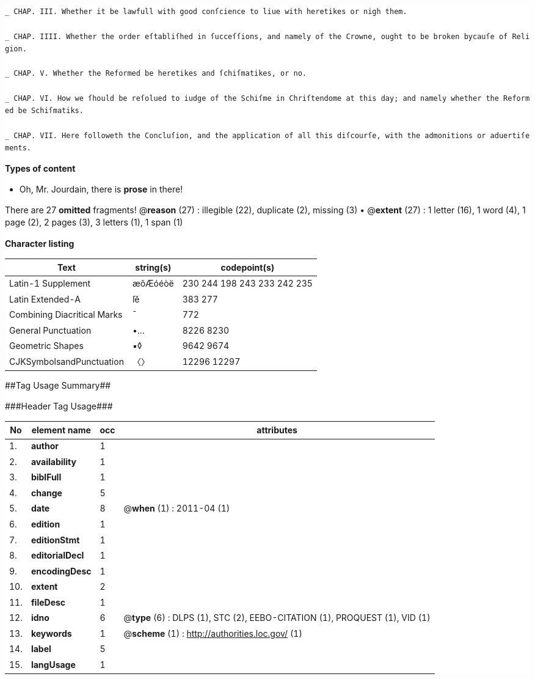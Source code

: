     _ CHAP. III. Whether it be lawfull with good conſcience to liue with heretikes or nigh them.

    _ CHAP. IIII. Whether the order eſtabliſhed in ſucceſſions, and namely of the Crowne, ought to be broken bycauſe of Religion.

    _ CHAP. V. Whether the Reformed be heretikes and ſchiſmatikes, or no.

    _ CHAP. VI. How we ſhould be reſolued to iudge of the Schiſme in Chriſtendome at this day; and namely whether the Reformed be Schiſmatiks.

    _ CHAP. VII. Here followeth the Concluſion, and the application of all this diſcourſe, with the admonitions or aduertiſements.

**Types of content**

  * Oh, Mr. Jourdain, there is **prose** in there!

There are 27 **omitted** fragments! 
 @__reason__ (27) : illegible (22), duplicate (2), missing (3)  •  @__extent__ (27) : 1 letter (16), 1 word (4), 1 page (2), 2 pages (3), 3 letters (1), 1 span (1)

**Character listing**


|Text|string(s)|codepoint(s)|
|---|---|---|
|Latin-1 Supplement|æôÆóéòë|230 244 198 243 233 242 235|
|Latin Extended-A|ſĕ|383 277|
|Combining             Diacritical Marks|̄|772|
|General Punctuation|•…|8226 8230|
|Geometric Shapes|▪◊|9642 9674|
|CJKSymbolsandPunctuation|〈〉|12296 12297|

##Tag Usage Summary##

###Header Tag Usage###

|No|element name|occ|attributes|
|---|---|---|---|
|1.|__author__|1||
|2.|__availability__|1||
|3.|__biblFull__|1||
|4.|__change__|5||
|5.|__date__|8| @__when__ (1) : 2011-04 (1)|
|6.|__edition__|1||
|7.|__editionStmt__|1||
|8.|__editorialDecl__|1||
|9.|__encodingDesc__|1||
|10.|__extent__|2||
|11.|__fileDesc__|1||
|12.|__idno__|6| @__type__ (6) : DLPS (1), STC (2), EEBO-CITATION (1), PROQUEST (1), VID (1)|
|13.|__keywords__|1| @__scheme__ (1) : http://authorities.loc.gov/ (1)|
|14.|__label__|5||
|15.|__langUsage__|1||